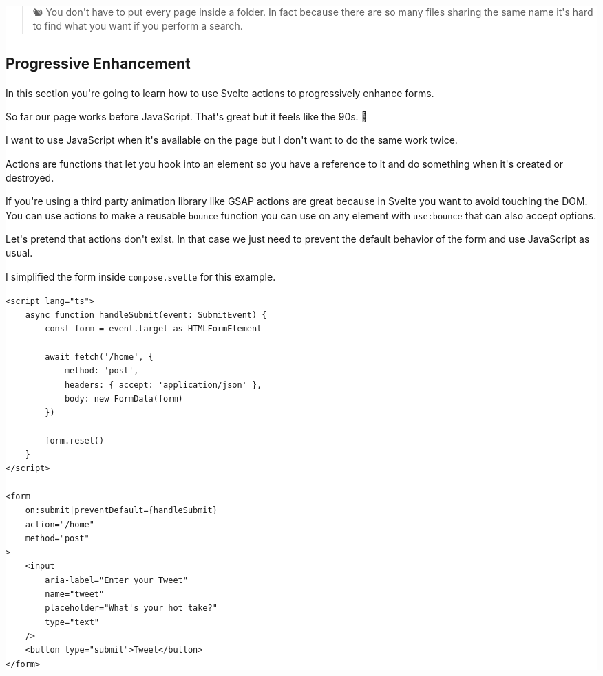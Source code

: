 > 🐿️ You don't have to put every page inside a folder. In fact because there are so many files sharing the same name it's hard to find what you want if you perform a search.

## Progressive Enhancement

In this section you're going to learn how to use [Svelte actions](https://svelte.dev/docs#template-syntax-element-directives-use-action) to progressively enhance forms.

So far our page works before JavaScript. That's great but it feels like the 90s. 🤘

I want to use JavaScript when it's available on the page but I don't want to do the same work twice.

Actions are functions that let you hook into an element so you have a reference to it and do something when it's created or destroyed.

If you're using a third party animation library like [GSAP](https://greensock.com/gsap/) actions are great because in Svelte you want to avoid touching the DOM. You can use actions to make a reusable `bounce` function you can use on any element with `use:bounce` that can also accept options.

Let's pretend that actions don't exist. In that case we just need to prevent the default behavior of the form and use JavaScript as usual.

I simplified the form inside `compose.svelte` for this example.

```html:example.svelte {2-12,16} showLineNumbers
<script lang="ts">
	async function handleSubmit(event: SubmitEvent) {
		const form = event.target as HTMLFormElement

		await fetch('/home', {
			method: 'post',
			headers: { accept: 'application/json' },
			body: new FormData(form)
		})

		form.reset()
	}
</script>

<form
	on:submit|preventDefault={handleSubmit}
	action="/home"
	method="post"
>
	<input
		aria-label="Enter your Tweet"
		name="tweet"
		placeholder="What's your hot take?"
		type="text"
	/>
	<button	type="submit">Tweet</button>
</form>
```
